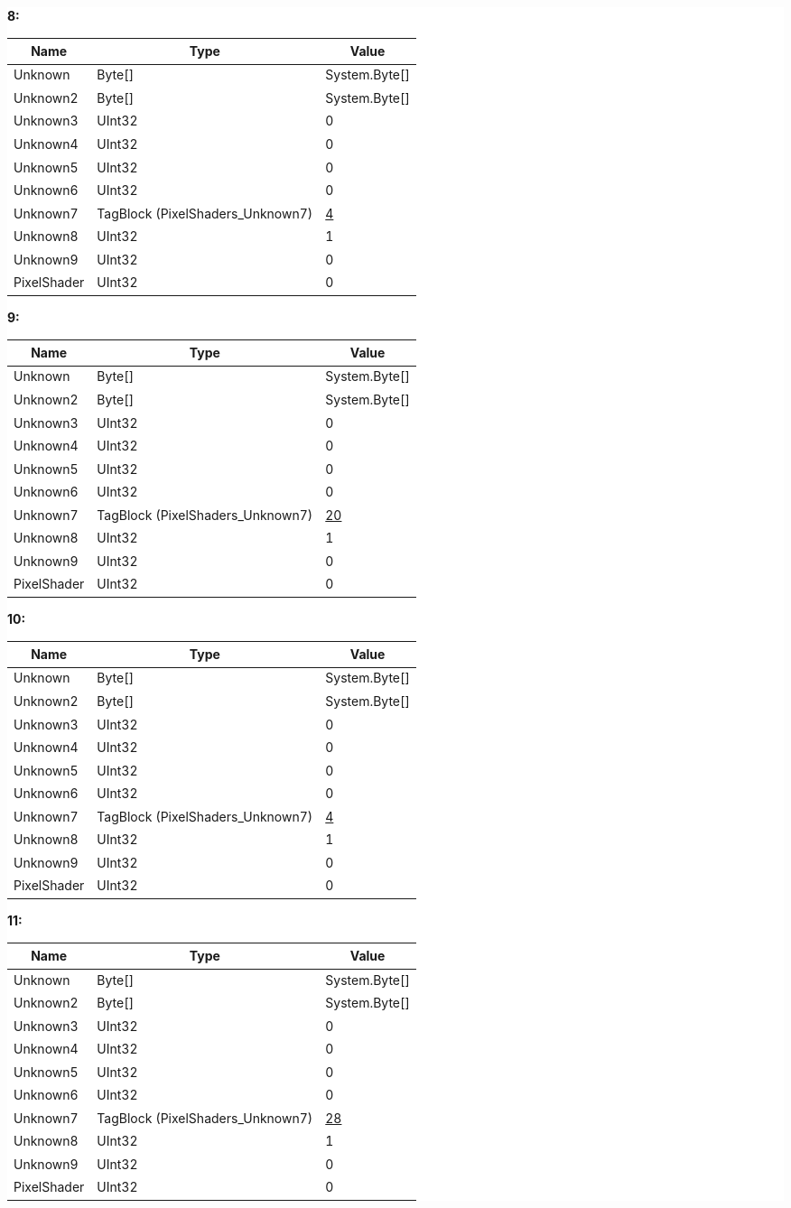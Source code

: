 
**8:**

Name	| Type	| Value
---	|---	|---	|
Unknown	|Byte[]	|System.Byte[]
Unknown2	|Byte[]	|System.Byte[]
Unknown3	|UInt32	|0
Unknown4	|UInt32	|0
Unknown5	|UInt32	|0
Unknown6	|UInt32	|0
Unknown7	|TagBlock (PixelShaders_Unknown7)	|[4](#pixelshaders_unknown7)
Unknown8	|UInt32	|1
Unknown9	|UInt32	|0
PixelShader	|UInt32	|0


**9:**

Name	| Type	| Value
---	|---	|---	|
Unknown	|Byte[]	|System.Byte[]
Unknown2	|Byte[]	|System.Byte[]
Unknown3	|UInt32	|0
Unknown4	|UInt32	|0
Unknown5	|UInt32	|0
Unknown6	|UInt32	|0
Unknown7	|TagBlock (PixelShaders_Unknown7)	|[20](#pixelshaders_unknown7)
Unknown8	|UInt32	|1
Unknown9	|UInt32	|0
PixelShader	|UInt32	|0


**10:**

Name	| Type	| Value
---	|---	|---	|
Unknown	|Byte[]	|System.Byte[]
Unknown2	|Byte[]	|System.Byte[]
Unknown3	|UInt32	|0
Unknown4	|UInt32	|0
Unknown5	|UInt32	|0
Unknown6	|UInt32	|0
Unknown7	|TagBlock (PixelShaders_Unknown7)	|[4](#pixelshaders_unknown7)
Unknown8	|UInt32	|1
Unknown9	|UInt32	|0
PixelShader	|UInt32	|0


**11:**

Name	| Type	| Value
---	|---	|---	|
Unknown	|Byte[]	|System.Byte[]
Unknown2	|Byte[]	|System.Byte[]
Unknown3	|UInt32	|0
Unknown4	|UInt32	|0
Unknown5	|UInt32	|0
Unknown6	|UInt32	|0
Unknown7	|TagBlock (PixelShaders_Unknown7)	|[28](#pixelshaders_unknown7)
Unknown8	|UInt32	|1
Unknown9	|UInt32	|0
PixelShader	|UInt32	|0
